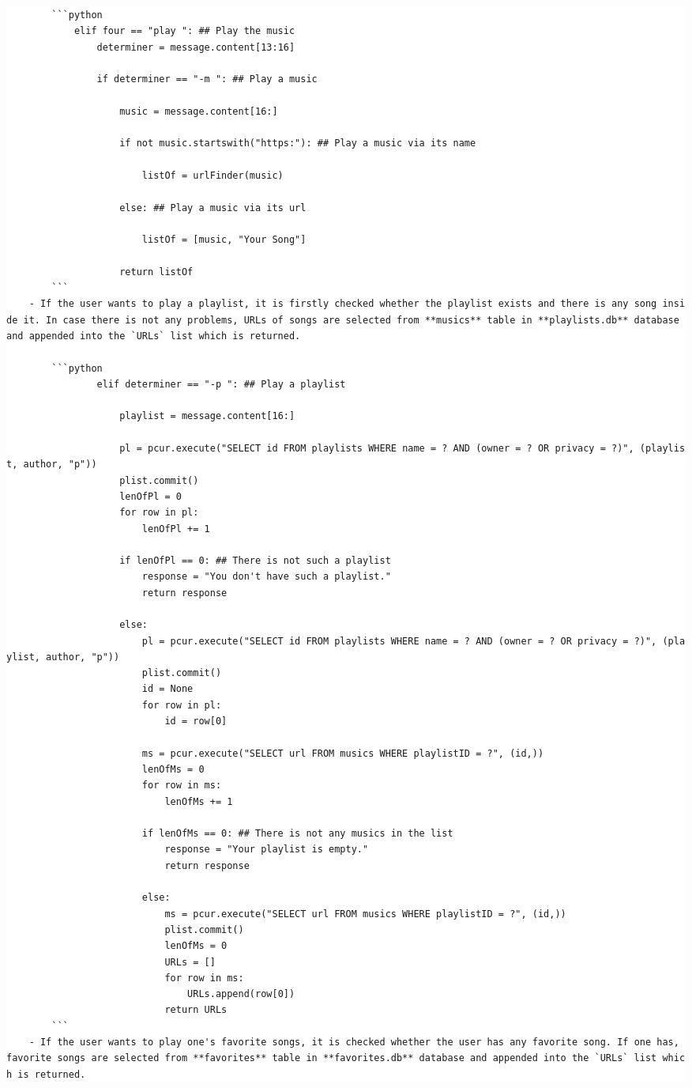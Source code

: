             ```python
                elif four == "play ": ## Play the music
                    determiner = message.content[13:16]

                    if determiner == "-m ": ## Play a music
                        
                        music = message.content[16:]
                        
                        if not music.startswith("https:"): ## Play a music via its name

                            listOf = urlFinder(music)

                        else: ## Play a music via its url
                            
                            listOf = [music, "Your Song"]

                        return listOf
            ```
        - If the user wants to play a playlist, it is firstly checked whether the playlist exists and there is any song inside it. In case there is not any problems, URLs of songs are selected from **musics** table in **playlists.db** database and appended into the `URLs` list which is returned.

            ```python
                    elif determiner == "-p ": ## Play a playlist
            
                        playlist = message.content[16:]

                        pl = pcur.execute("SELECT id FROM playlists WHERE name = ? AND (owner = ? OR privacy = ?)", (playlist, author, "p"))
                        plist.commit()
                        lenOfPl = 0
                        for row in pl:
                            lenOfPl += 1

                        if lenOfPl == 0: ## There is not such a playlist
                            response = "You don't have such a playlist."
                            return response

                        else:
                            pl = pcur.execute("SELECT id FROM playlists WHERE name = ? AND (owner = ? OR privacy = ?)", (playlist, author, "p"))
                            plist.commit()
                            id = None
                            for row in pl:
                                id = row[0]

                            ms = pcur.execute("SELECT url FROM musics WHERE playlistID = ?", (id,))
                            lenOfMs = 0
                            for row in ms:
                                lenOfMs += 1

                            if lenOfMs == 0: ## There is not any musics in the list
                                response = "Your playlist is empty."
                                return response

                            else:
                                ms = pcur.execute("SELECT url FROM musics WHERE playlistID = ?", (id,))
                                plist.commit()
                                lenOfMs = 0
                                URLs = []
                                for row in ms:
                                    URLs.append(row[0])
                                return URLs
            ```
        - If the user wants to play one's favorite songs, it is checked whether the user has any favorite song. If one has, favorite songs are selected from **favorites** table in **favorites.db** database and appended into the `URLs` list which is returned.
